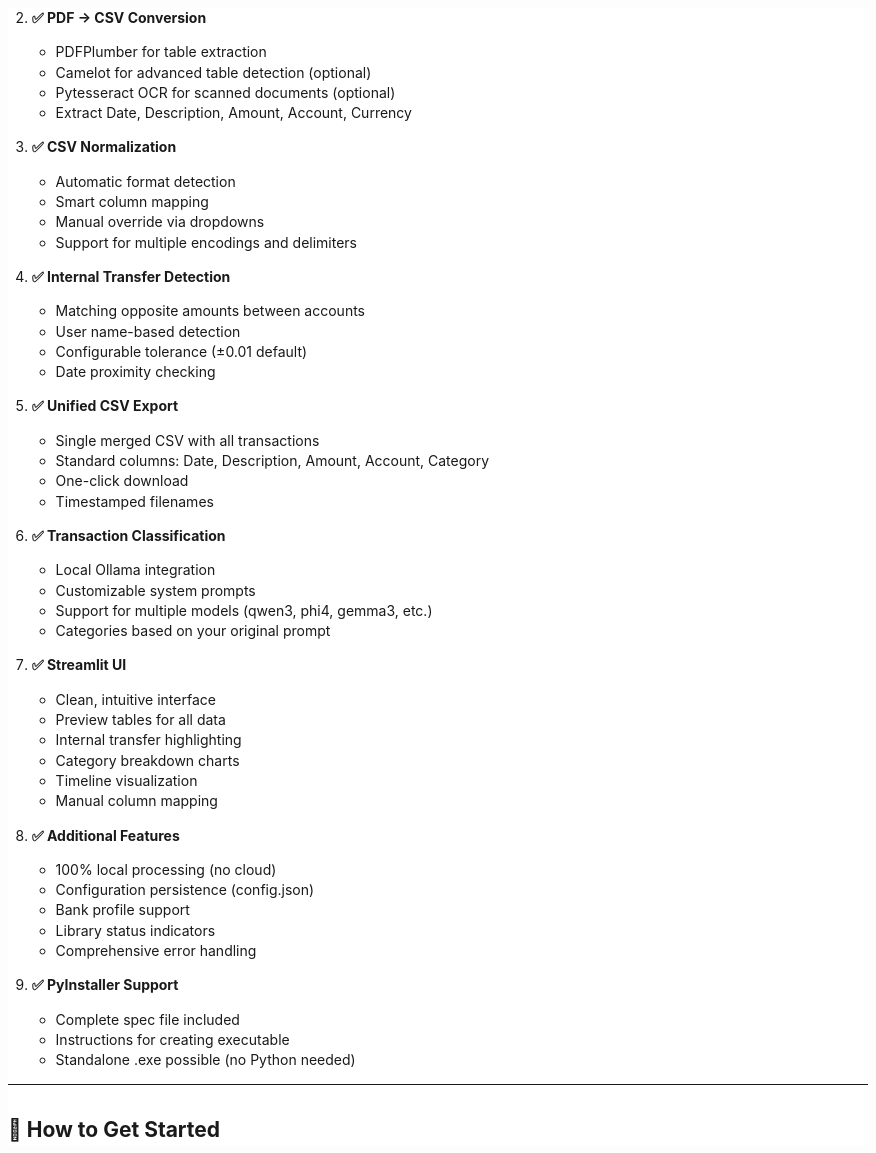 2. **✅ PDF → CSV Conversion**
   - PDFPlumber for table extraction
   - Camelot for advanced table detection (optional)
   - Pytesseract OCR for scanned documents (optional)
   - Extract Date, Description, Amount, Account, Currency

3. **✅ CSV Normalization**
   - Automatic format detection
   - Smart column mapping
   - Manual override via dropdowns
   - Support for multiple encodings and delimiters

4. **✅ Internal Transfer Detection**
   - Matching opposite amounts between accounts
   - User name-based detection
   - Configurable tolerance (±0.01 default)
   - Date proximity checking

5. **✅ Unified CSV Export**
   - Single merged CSV with all transactions
   - Standard columns: Date, Description, Amount, Account, Category
   - One-click download
   - Timestamped filenames

6. **✅ Transaction Classification**
   - Local Ollama integration
   - Customizable system prompts
   - Support for multiple models (qwen3, phi4, gemma3, etc.)
   - Categories based on your original prompt

7. **✅ Streamlit UI**
   - Clean, intuitive interface
   - Preview tables for all data
   - Internal transfer highlighting
   - Category breakdown charts
   - Timeline visualization
   - Manual column mapping

8. **✅ Additional Features**
   - 100% local processing (no cloud)
   - Configuration persistence (config.json)
   - Bank profile support
   - Library status indicators
   - Comprehensive error handling

9. **✅ PyInstaller Support**
   - Complete spec file included
   - Instructions for creating executable
   - Standalone .exe possible (no Python needed)

---

## 🚀 How to Get Started
